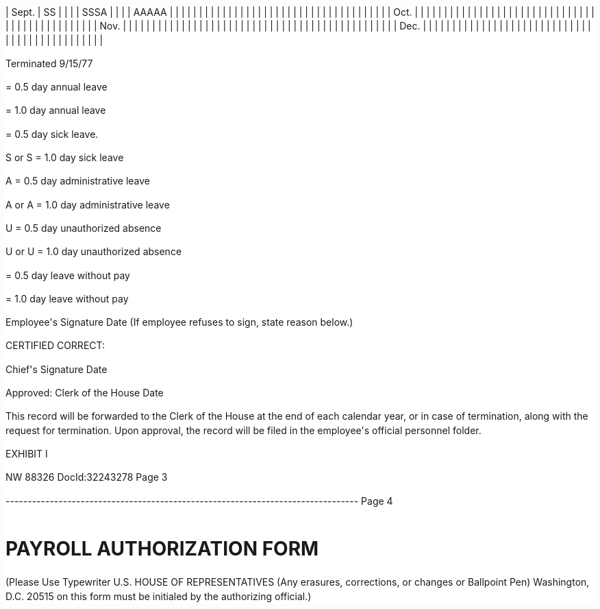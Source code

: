 | Sept. | SS  |     |     |     | SSSA |     |     |     | AAAAA |     |     |     |     |     |     |     |     |     |     |     |     |     |     |     |     |     |     |     |     |     |     |                                    |                                 |                                     |                                   |                                |                              |                                          |                                        |                   |     |     |     |     |     |
| Oct.  |     |     |     |     |      |     |     |     |       |     |     |     |     |     |     |     |     |     |     |     |     |     |     |     |     |     |     |     |     |     |     |                                    |                                 |                                     |                                   |                                |                              |                                          |                                        |                   |     |     |     |     |     |
| Nov.  |     |     |     |     |      |     |     |     |       |     |     |     |     |     |     |     |     |     |     |     |     |     |     |     |     |     |     |     |     |     |     |                                    |                                 |                                     |                                   |                                |                              |                                          |                                        |                   |     |     |     |     |     |
| Dec.  |     |     |     |     |      |     |     |     |       |     |     |     |     |     |     |     |     |     |     |     |     |     |     |     |     |     |     |     |     |     |     |                                    |                                 |                                     |                                   |                                |                              |                                          |                                        |                   |     |     |     |     |     |

Terminated 9/15/77

= 0.5 day annual leave

= 1.0 day annual leave

= 0.5 day sick leave.

S or S = 1.0 day sick leave

A = 0.5 day administrative leave

A or A = 1.0 day administrative leave

U = 0.5 day unauthorized absence

U or U = 1.0 day unauthorized absence

= 0.5 day leave without pay

= 1.0 day leave without pay

Employee's Signature
Date
(If employee refuses to sign, state reason below.)

CERTIFIED CORRECT:

Chief's Signature
Date

Approved:
Clerk of the House
Date

This record will be forwarded to the Clerk of the House at the end of each calendar year, or in case of termination, along with the request for termination. Upon approval, the record will be filed in the employee's official personnel folder.

EXHIBIT I

NW 88326
DocId:32243278 Page 3


-------------------------------------------------------------------------------- Page 4

# PAYROLL AUTHORIZATION FORM
(Please Use Typewriter U.S. HOUSE OF REPRESENTATIVES (Any erasures, corrections, or changes
or Ballpoint Pen) Washington, D.C. 20515 on this form must be initialed by the
authorizing official.)
